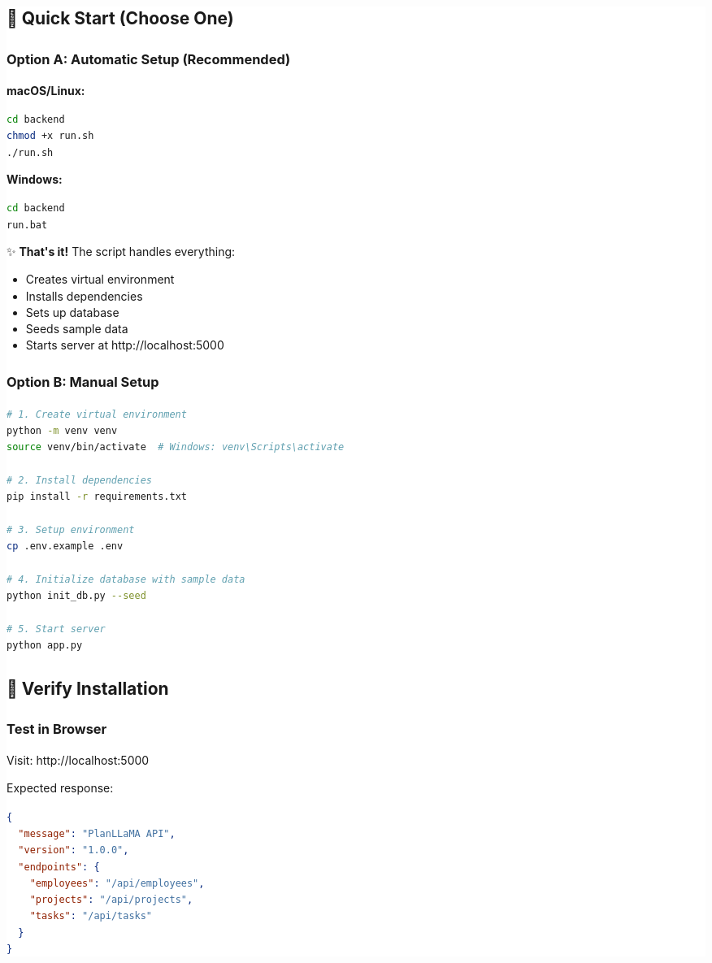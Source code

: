 ## 🚀 Quick Start (Choose One)

### Option A: Automatic Setup (Recommended)

**macOS/Linux:**
```bash
cd backend
chmod +x run.sh
./run.sh
```

**Windows:**
```bash
cd backend
run.bat
```

✨ **That's it!** The script handles everything:
- Creates virtual environment
- Installs dependencies
- Sets up database
- Seeds sample data
- Starts server at http://localhost:5000

### Option B: Manual Setup

```bash
# 1. Create virtual environment
python -m venv venv
source venv/bin/activate  # Windows: venv\Scripts\activate

# 2. Install dependencies
pip install -r requirements.txt

# 3. Setup environment
cp .env.example .env

# 4. Initialize database with sample data
python init_db.py --seed

# 5. Start server
python app.py
```

## 🧪 Verify Installation

### Test in Browser
Visit: http://localhost:5000

Expected response:
```json
{
  "message": "PlanLLaMA API",
  "version": "1.0.0",
  "endpoints": {
    "employees": "/api/employees",
    "projects": "/api/projects",
    "tasks": "/api/tasks"
  }
}
```
